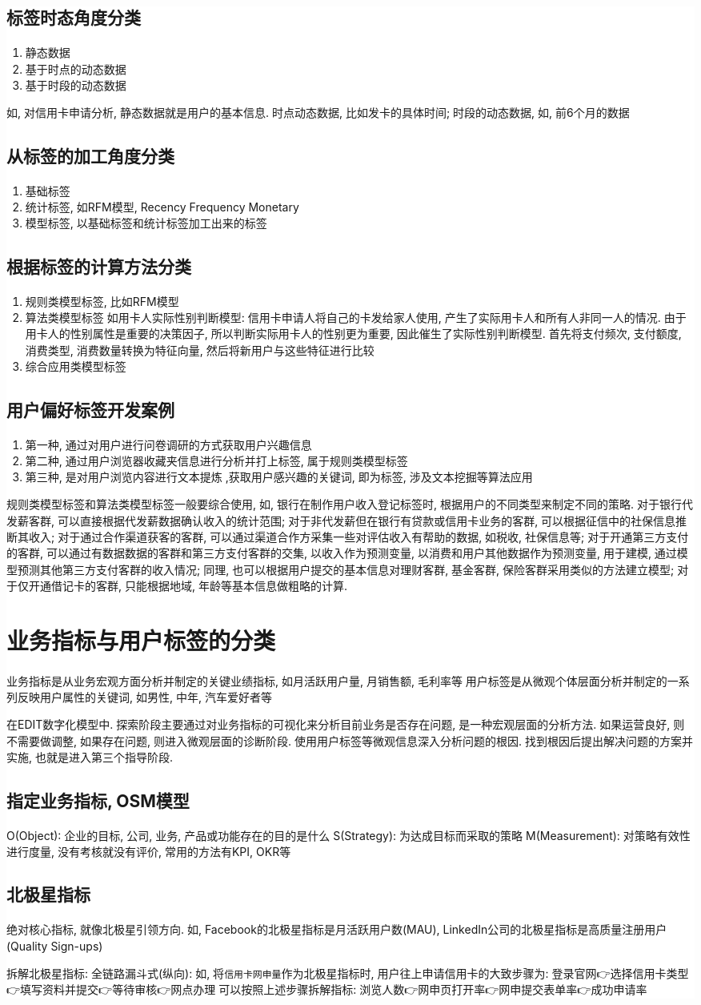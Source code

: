 ## 标签时态角度分类
1. 静态数据
2. 基于时点的动态数据
3. 基于时段的动态数据

如, 对信用卡申请分析, 静态数据就是用户的基本信息. 时点动态数据, 比如发卡的具体时间; 时段的动态数据, 如, 前6个月的数据


## 从标签的加工角度分类
1. 基础标签
2. 统计标签, 如RFM模型, Recency Frequency Monetary
3. 模型标签, 以基础标签和统计标签加工出来的标签


## 根据标签的计算方法分类
1. 规则类模型标签, 比如RFM模型
2. 算法类模型标签
    如用卡人实际性别判断模型: 信用卡申请人将自己的卡发给家人使用, 产生了实际用卡人和所有人非同一人的情况. 由于用卡人的性别属性是重要的决策因子, 所以判断实际用卡人的性别更为重要, 因此催生了实际性别判断模型. 首先将支付频次, 支付额度, 消费类型, 消费数量转换为特征向量, 然后将新用户与这些特征进行比较
4. 综合应用类模型标签

## 用户偏好标签开发案例
1. 第一种, 通过对用户进行问卷调研的方式获取用户兴趣信息
2. 第二种, 通过用户浏览器收藏夹信息进行分析并打上标签, 属于规则类模型标签
3. 第三种, 是对用户浏览内容进行文本提炼 ,获取用户感兴趣的关键词, 即为标签, 涉及文本挖掘等算法应用

规则类模型标签和算法类模型标签一般要综合使用, 如, 银行在制作用户收入登记标签时, 根据用户的不同类型来制定不同的策略. 对于银行代发薪客群, 可以直接根据代发薪数据确认收入的统计范围; 对于非代发薪但在银行有贷款或信用卡业务的客群, 可以根据征信中的社保信息推断其收入; 对于通过合作渠道获客的客群, 可以通过渠道合作方采集一些对评估收入有帮助的数据, 如税收, 社保信息等; 对于开通第三方支付的客群, 可以通过有数据数据的客群和第三方支付客群的交集, 以收入作为预测变量, 以消费和用户其他数据作为预测变量, 用于建模, 通过模型预测其他第三方支付客群的收入情况; 同理, 也可以根据用户提交的基本信息对理财客群, 基金客群, 保险客群采用类似的方法建立模型; 对于仅开通借记卡的客群, 只能根据地域, 年龄等基本信息做粗略的计算.


# 业务指标与用户标签的分类
业务指标是从业务宏观方面分析并制定的关键业绩指标, 如月活跃用户量, 月销售额, 毛利率等
用户标签是从微观个体层面分析并制定的一系列反映用户属性的关键词, 如男性, 中年, 汽车爱好者等

在EDIT数字化模型中. 探索阶段主要通过对业务指标的可视化来分析目前业务是否存在问题, 是一种宏观层面的分析方法. 如果运营良好, 则不需要做调整, 如果存在问题, 则进入微观层面的诊断阶段. 使用用户标签等微观信息深入分析问题的根因. 找到根因后提出解决问题的方案并实施, 也就是进入第三个指导阶段.


## 指定业务指标, OSM模型
O(Object): 企业的目标, 公司, 业务, 产品或功能存在的目的是什么
S(Strategy): 为达成目标而采取的策略
M(Measurement): 对策略有效性进行度量, 没有考核就没有评价, 常用的方法有KPI, OKR等

## 北极星指标
绝对核心指标, 就像北极星引领方向. 如, Facebook的北极星指标是月活跃用户数(MAU), LinkedIn公司的北极星指标是高质量注册用户(Quality Sign-ups)

拆解北极星指标:
全链路漏斗式(纵向): 如, 将`信用卡网申量`作为北极星指标时, 用户往上申请信用卡的大致步骤为: 
登录官网👉选择信用卡类型👉填写资料并提交👉等待审核👉网点办理
可以按照上述步骤拆解指标:
浏览人数👉网申页打开率👉网申提交表单率👉成功申请率

